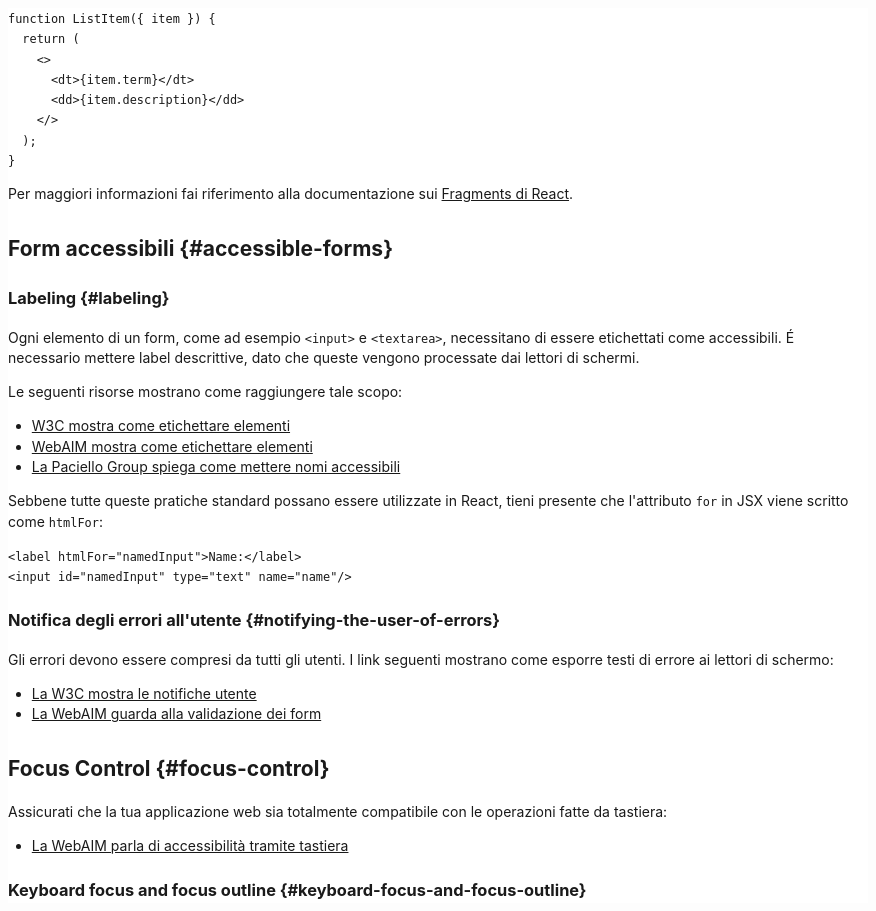 ```javascript{3,6}
function ListItem({ item }) {
  return (
    <>
      <dt>{item.term}</dt>
      <dd>{item.description}</dd>
    </>
  );
}
```

Per maggiori informazioni fai riferimento alla documentazione sui [Fragments di React](/docs/fragments.html).

## Form accessibili {#accessible-forms}

### Labeling {#labeling}
Ogni elemento di un form, come ad esempio `<input>` e `<textarea>`, necessitano di essere etichettati come accessibili. É necessario mettere label descrittive, dato che queste vengono processate dai lettori di schermi.

Le seguenti risorse mostrano come raggiungere tale scopo:

- [W3C mostra come etichettare elementi](https://www.w3.org/WAI/tutorials/forms/labels/)
- [WebAIM mostra come etichettare elementi](https://webaim.org/techniques/forms/controls)
- [La Paciello Group spiega come mettere nomi accessibili](https://www.paciellogroup.com/blog/2017/04/what-is-an-accessible-name/)

Sebbene tutte queste pratiche standard possano essere utilizzate in React, tieni presente che l'attributo `for` in JSX viene scritto come `htmlFor`:

```javascript{1}
<label htmlFor="namedInput">Name:</label>
<input id="namedInput" type="text" name="name"/>
```

### Notifica degli errori all'utente {#notifying-the-user-of-errors}

Gli errori devono essere compresi da tutti gli utenti. I link seguenti mostrano come esporre testi di errore ai lettori di schermo:

- [La W3C mostra le notifiche utente](https://www.w3.org/WAI/tutorials/forms/notifications/)
- [La WebAIM guarda alla validazione dei form](https://webaim.org/techniques/formvalidation/)

## Focus Control {#focus-control}

Assicurati che la tua applicazione web sia totalmente compatibile con le operazioni fatte da tastiera:

- [La WebAIM parla di accessibilità tramite tastiera](https://webaim.org/techniques/keyboard/)

### Keyboard focus and focus outline {#keyboard-focus-and-focus-outline}
